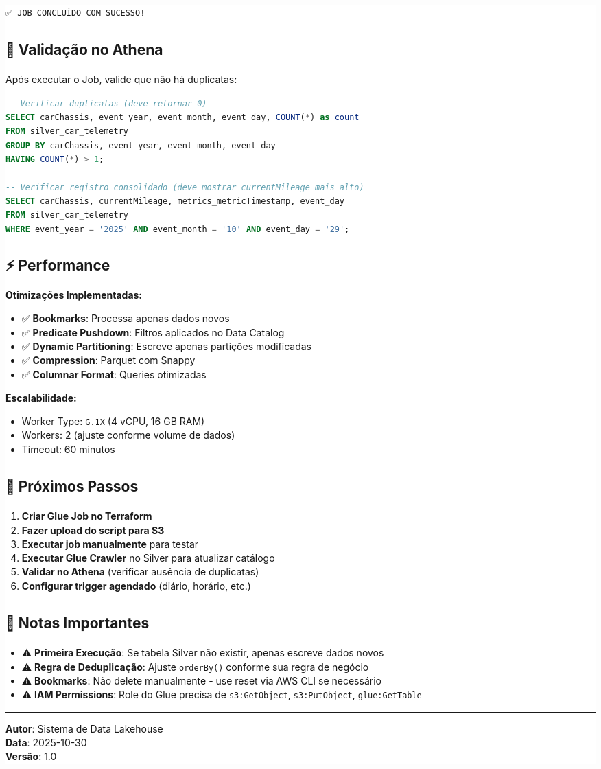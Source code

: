 ```
✅ JOB CONCLUÍDO COM SUCESSO!
```

## 🧪 Validação no Athena

Após executar o Job, valide que não há duplicatas:

```sql
-- Verificar duplicatas (deve retornar 0)
SELECT carChassis, event_year, event_month, event_day, COUNT(*) as count
FROM silver_car_telemetry
GROUP BY carChassis, event_year, event_month, event_day
HAVING COUNT(*) > 1;

-- Verificar registro consolidado (deve mostrar currentMileage mais alto)
SELECT carChassis, currentMileage, metrics_metricTimestamp, event_day
FROM silver_car_telemetry
WHERE event_year = '2025' AND event_month = '10' AND event_day = '29';
```

## ⚡ Performance

**Otimizações Implementadas:**
- ✅ **Bookmarks**: Processa apenas dados novos
- ✅ **Predicate Pushdown**: Filtros aplicados no Data Catalog
- ✅ **Dynamic Partitioning**: Escreve apenas partições modificadas
- ✅ **Compression**: Parquet com Snappy
- ✅ **Columnar Format**: Queries otimizadas

**Escalabilidade:**
- Worker Type: `G.1X` (4 vCPU, 16 GB RAM)
- Workers: 2 (ajuste conforme volume de dados)
- Timeout: 60 minutos

## 🎯 Próximos Passos

1. **Criar Glue Job no Terraform**
2. **Fazer upload do script para S3**
3. **Executar job manualmente** para testar
4. **Executar Glue Crawler** no Silver para atualizar catálogo
5. **Validar no Athena** (verificar ausência de duplicatas)
6. **Configurar trigger agendado** (diário, horário, etc.)

## 📝 Notas Importantes

- ⚠️ **Primeira Execução**: Se tabela Silver não existir, apenas escreve dados novos
- ⚠️ **Regra de Deduplicação**: Ajuste `orderBy()` conforme sua regra de negócio
- ⚠️ **Bookmarks**: Não delete manualmente - use reset via AWS CLI se necessário
- ⚠️ **IAM Permissions**: Role do Glue precisa de `s3:GetObject`, `s3:PutObject`, `glue:GetTable`

---

**Autor**: Sistema de Data Lakehouse  
**Data**: 2025-10-30  
**Versão**: 1.0
